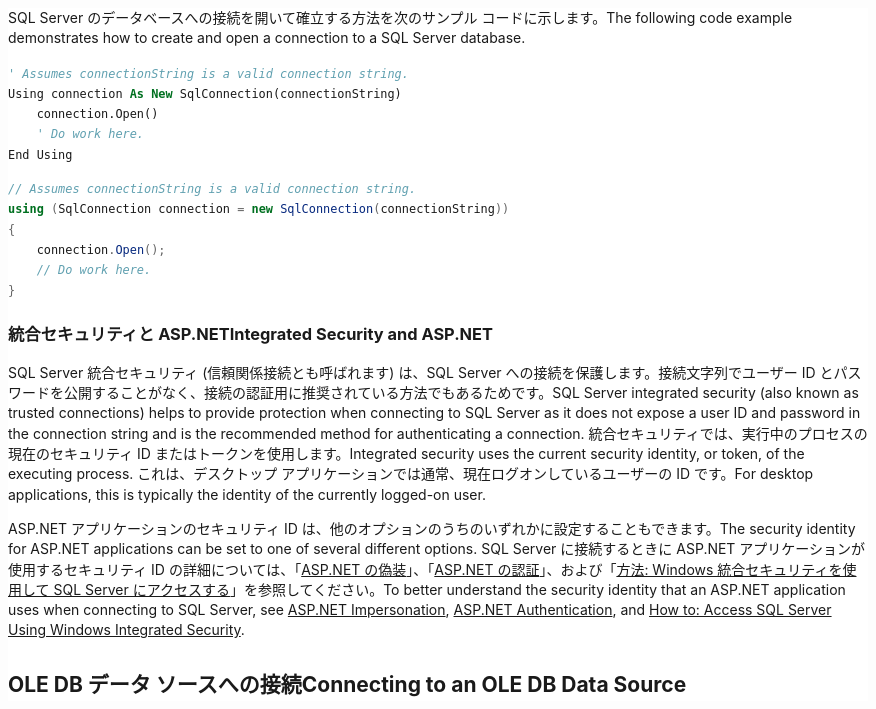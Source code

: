  <span data-ttu-id="ec41b-128">SQL Server のデータベースへの接続を開いて確立する方法を次のサンプル コードに示します。</span><span class="sxs-lookup"><span data-stu-id="ec41b-128">The following code example demonstrates how to create and open a connection to a SQL Server database.</span></span>  
  
```vb  
' Assumes connectionString is a valid connection string.  
Using connection As New SqlConnection(connectionString)  
    connection.Open()  
    ' Do work here.  
End Using  
```  
  
```csharp  
// Assumes connectionString is a valid connection string.  
using (SqlConnection connection = new SqlConnection(connectionString))  
{  
    connection.Open();  
    // Do work here.  
}  
```  
  
### <a name="integrated-security-and-aspnet"></a><span data-ttu-id="ec41b-129">統合セキュリティと ASP.NET</span><span class="sxs-lookup"><span data-stu-id="ec41b-129">Integrated Security and ASP.NET</span></span>  

 <span data-ttu-id="ec41b-130">SQL Server 統合セキュリティ (信頼関係接続とも呼ばれます) は、SQL Server への接続を保護します。接続文字列でユーザー ID とパスワードを公開することがなく、接続の認証用に推奨されている方法でもあるためです。</span><span class="sxs-lookup"><span data-stu-id="ec41b-130">SQL Server integrated security (also known as trusted connections) helps to provide protection when connecting to SQL Server as it does not expose a user ID and password in the connection string and is the recommended method for authenticating a connection.</span></span> <span data-ttu-id="ec41b-131">統合セキュリティでは、実行中のプロセスの現在のセキュリティ ID またはトークンを使用します。</span><span class="sxs-lookup"><span data-stu-id="ec41b-131">Integrated security uses the current security identity, or token, of the executing process.</span></span> <span data-ttu-id="ec41b-132">これは、デスクトップ アプリケーションでは通常、現在ログオンしているユーザーの ID です。</span><span class="sxs-lookup"><span data-stu-id="ec41b-132">For desktop applications, this is typically the identity of the currently logged-on user.</span></span>  
  
 <span data-ttu-id="ec41b-133">ASP.NET アプリケーションのセキュリティ ID は、他のオプションのうちのいずれかに設定することもできます。</span><span class="sxs-lookup"><span data-stu-id="ec41b-133">The security identity for ASP.NET applications can be set to one of several different options.</span></span> <span data-ttu-id="ec41b-134">SQL Server に接続するときに ASP.NET アプリケーションが使用するセキュリティ ID の詳細については、「[ASP.NET の偽装](/previous-versions/aspnet/xh507fc5(v=vs.100))」、「[ASP.NET の認証](/previous-versions/aspnet/eeyk640h(v=vs.100))」、および「[方法: Windows 統合セキュリティを使用して SQL Server にアクセスする](/previous-versions/aspnet/bsz5788z(v=vs.100))」を参照してください。</span><span class="sxs-lookup"><span data-stu-id="ec41b-134">To better understand the security identity that an ASP.NET application uses when connecting to SQL Server, see [ASP.NET Impersonation](/previous-versions/aspnet/xh507fc5(v=vs.100)), [ASP.NET Authentication](/previous-versions/aspnet/eeyk640h(v=vs.100)), and [How to: Access SQL Server Using Windows Integrated Security](/previous-versions/aspnet/bsz5788z(v=vs.100)).</span></span>  
  
## <a name="connecting-to-an-ole-db-data-source"></a><span data-ttu-id="ec41b-135">OLE DB データ ソースへの接続</span><span class="sxs-lookup"><span data-stu-id="ec41b-135">Connecting to an OLE DB Data Source</span></span>  
